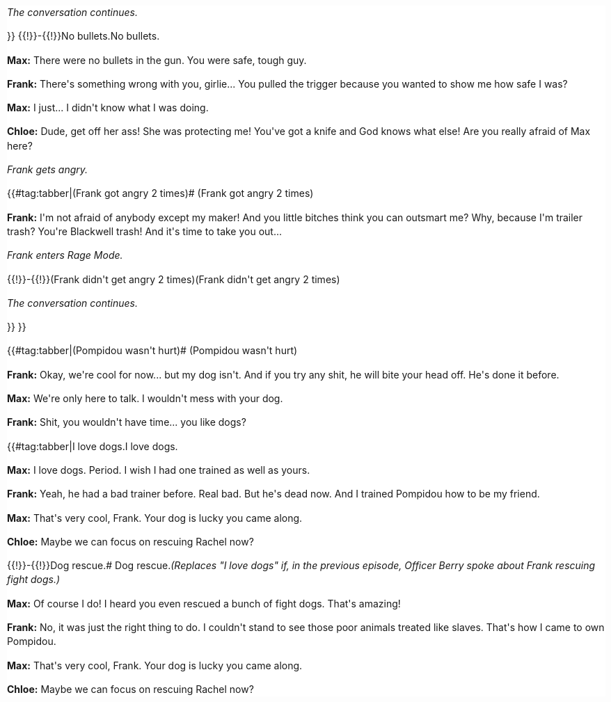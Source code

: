*The conversation continues.*

}}
{{!}}-{{!}}No bullets.No bullets.

**Max:** There were no bullets in the gun. You were safe, tough guy.

**Frank:** There's something wrong with you, girlie... You pulled the trigger because you wanted to show me how safe I was?

**Max:** I just... I didn't know what I was doing.

**Chloe:** Dude, get off her ass! She was protecting me! You've got a knife and God knows what else! Are you really afraid of Max here?

*Frank gets angry.*

{{#tag:tabber|(Frank got angry 2 times)# (Frank got angry 2 times)

**Frank:** I'm not afraid of anybody except my maker! And you little bitches think you can outsmart me? Why, because I'm trailer trash? You're Blackwell trash! And it's time to take you out...

*Frank enters Rage Mode.*

{{!}}-{{!}}(Frank didn't get angry 2 times)(Frank didn't get angry 2 times)

*The conversation continues.*

}}
}}

{{#tag:tabber|(Pompidou wasn't hurt)# (Pompidou wasn't hurt)

**Frank:** Okay, we're cool for now... but my dog isn't. And if you try any shit, he will bite your head off. He's done it before.

**Max:** We're only here to talk. I wouldn't mess with your dog.

**Frank:** Shit, you wouldn't have time... you like dogs?

{{#tag:tabber|I love dogs.I love dogs.

**Max:** I love dogs. Period. I wish I had one trained as well as yours.

**Frank:** Yeah, he had a bad trainer before. Real bad. But he's dead now. And I trained Pompidou how to be my friend.

**Max:** That's very cool, Frank. Your dog is lucky you came along.

**Chloe:** Maybe we can focus on rescuing Rachel now?

{{!}}-{{!}}Dog rescue.# Dog rescue.*(Replaces "I love dogs" if, in the previous episode, Officer Berry spoke about Frank rescuing fight dogs.)*

**Max:** Of course I do! I heard you even rescued a bunch of fight dogs. That's amazing!

**Frank:** No, it was just the right thing to do. I couldn't stand to see those poor animals treated like slaves. That's how I came to own Pompidou.

**Max:** That's very cool, Frank. Your dog is lucky you came along.

**Chloe:** Maybe we can focus on rescuing Rachel now?
